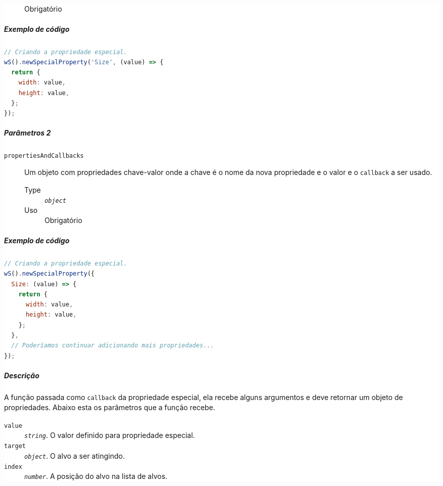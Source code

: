 <dd>Obrigatório</dd>
</dl>
</dd>
</dl>

##### Exemplo de código

```javascript
// Criando a propriedade especial.
wS().newSpecialProperty('Size', (value) => {
  return {
    width: value,
    height: value,
  };
});
```

##### Parâmetros 2

<dl>
<dt><code>propertiesAndCallbacks</code></dt>
<dd>
<p>Um objeto com propriedades chave-valor onde a chave é o nome da nova propriedade e o valor e o <code>callback</code> a ser usado.</p>
<dl>
<dt>Type</dt>
<dd><em><code>object</code></em></dd>
<dt>Uso</dt>
<dd>Obrigatório</dd>
</dl>
</dd>
</dl>

##### Exemplo de código

```javascript
// Criando a propriedade especial.
wS().newSpecialProperty({
  Size: (value) => {
    return {
      width: value,
      height: value,
    };
  },
  // Poderíamos continuar adicionando mais propriedades...
});
```

##### Descrição

A função passada como `callback` da propriedade especial, ela recebe alguns argumentos e deve retornar um objeto de propriedades. Abaixo esta os parâmetros que a função recebe.

<dl>
<dt><code>value</code></dt>
<dd><em><code>string</code></em>. O valor definido para propriedade especial.</dd>
<dt><code>target</code></dt>
<dd><em><code>object</code></em>. O alvo a ser atingindo.</dd>
<dt><code>index</code></dt>
<dd><em><code>number</code></em>. A posição do alvo na lista de alvos.</dd>
</dl>

